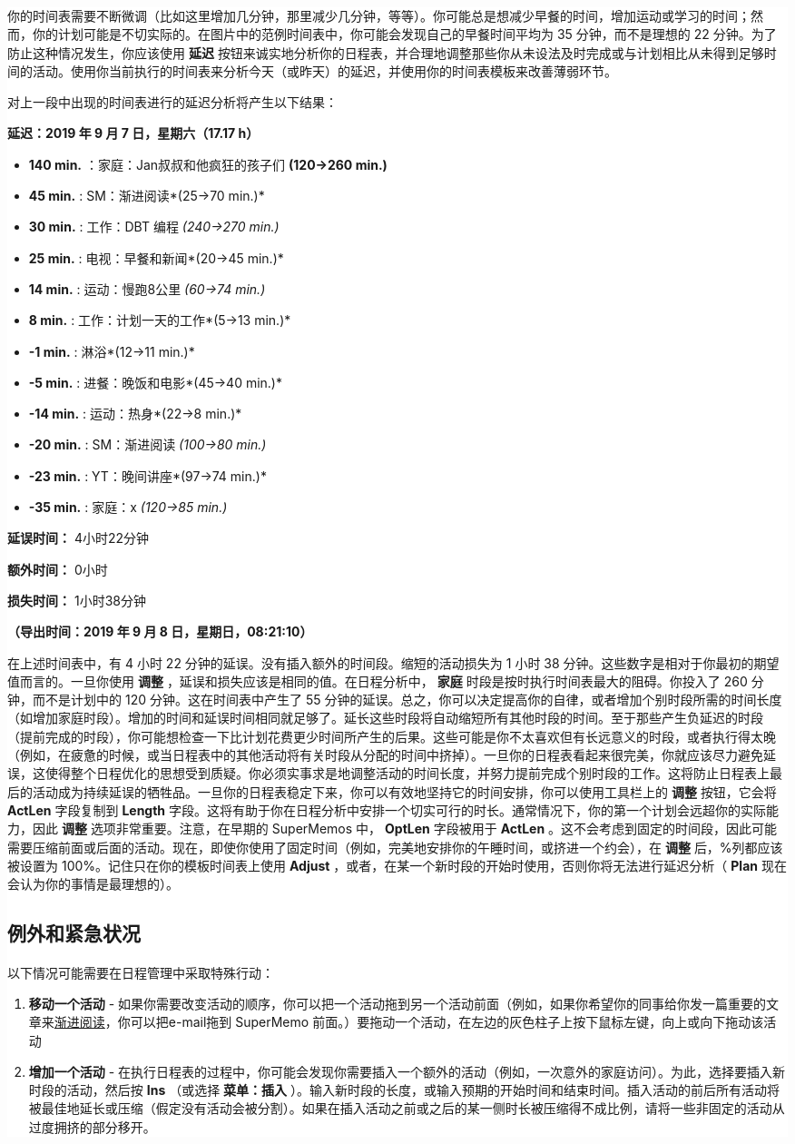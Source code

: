 你的时间表需要不断微调（比如这里增加几分钟，那里减少几分钟，等等）。你可能总是想减少早餐的时间，增加运动或学习的时间；然而，你的计划可能是不切实际的。在图片中的范例时间表中，你可能会发现自己的早餐时间平均为 35 分钟，而不是理想的 22 分钟。为了防止这种情况发生，你应该使用 **延迟** 按钮来诚实地分析你的日程表，并合理地调整那些你从未设法及时完成或与计划相比从未得到足够时间的活动。使用你当前执行的时间表来分析今天（或昨天）的延迟，并使用你的时间表模板来改善薄弱环节。

对上一段中出现的时间表进行的延迟分析将产生以下结果：

 **延迟：2019 年 9 月 7 日，星期六（17.17 h）** 

- **140 min.** ：家庭：Jan叔叔和他疯狂的孩子们 **(120->260 min.)** 

- **45 min.** : SM：渐进阅读*(25->70 min.)*

- **30 min.** : 工作：DBT 编程 *(240->270 min.)*

- **25 min.** : 电视：早餐和新闻*(20->45 min.)*

- **14 min.** : 运动：慢跑8公里 *(60->74 min.)*

- **8 min.** : 工作：计划一天的工作*(5->13 min.)*

- **-1 min.** : 淋浴*(12->11 min.)*

- **-5 min.** : 进餐：晚饭和电影*(45->40 min.)*

- **-14 min.** : 运动：热身*(22->8 min.)*

- **-20 min.** : SM：渐进阅读 *(100->80 min.)*

- **-23 min.** : YT：晚间讲座*(97->74 min.)*

- **-35 min.** : 家庭：x *(120->85 min.)*

 **延误时间：** 4小时22分钟

 **额外时间：** 0小时

 **损失时间：** 1小时38分钟

 **（导出时间：2019 年 9 月 8 日，星期日，08:21:10）** 

在上述时间表中，有 4 小时 22 分钟的延误。没有插入额外的时间段。缩短的活动损失为 1 小时 38 分钟。这些数字是相对于你最初的期望值而言的。一旦你使用 **调整** ，延误和损失应该是相同的值。在日程分析中， **家庭** 时段是按时执行时间表最大的阻碍。你投入了 260 分钟，而不是计划中的 120 分钟。这在时间表中产生了 55 分钟的延误。总之，你可以决定提高你的自律，或者增加个别时段所需的时间长度（如增加家庭时段）。增加的时间和延误时间相同就足够了。延长这些时段将自动缩短所有其他时段的时间。至于那些产生负延迟的时段（提前完成的时段），你可能想检查一下比计划花费更少时间所产生的后果。这些可能是你不太喜欢但有长远意义的时段，或者执行得太晚（例如，在疲惫的时候，或当日程表中的其他活动将有关时段从分配的时间中挤掉）。一旦你的日程表看起来很完美，你就应该尽力避免延误，这使得整个日程优化的思想受到质疑。你必须实事求是地调整活动的时间长度，并努力提前完成个别时段的工作。这将防止日程表上最后的活动成为持续延误的牺牲品。一旦你的日程表稳定下来，你可以有效地坚持它的时间安排，你可以使用工具栏上的 **调整** 按钮，它会将 **ActLen** 字段复制到 **Length** 字段。这将有助于你在日程分析中安排一个切实可行的时长。通常情况下，你的第一个计划会远超你的实际能力，因此 **调整** 选项非常重要。注意，在早期的 SuperMemos 中， **OptLen** 字段被用于 **ActLen** 。这不会考虑到固定的时间段，因此可能需要压缩前面或后面的活动。现在，即使你使用了固定时间（例如，完美地安排你的午睡时间，或挤进一个约会），在 **调整** 后，%列都应该被设置为 100%。记住只在你的模板时间表上使用 **Adjust** ，或者，在某一个新时段的开始时使用，否则你将无法进行延迟分析（ **Plan** 现在会认为你的事情是最理想的）。

## 例外和紧急状况

以下情况可能需要在日程管理中采取特殊行动：

1. **移动一个活动** - 如果你需要改变活动的顺序，你可以把一个活动拖到另一个活动前面（例如，如果你希望你的同事给你发一篇重要的文章来[渐进阅读](https://help.supermemo.org/wiki/Incremental_reading)，你可以把e-mail拖到 SuperMemo 前面。）要拖动一个活动，在左边的灰色柱子上按下鼠标左键，向上或向下拖动该活动

2. **增加一个活动** - 在执行日程表的过程中，你可能会发现你需要插入一个额外的活动（例如，一次意外的家庭访问）。为此，选择要插入新时段的活动，然后按 **Ins** （或选择 **菜单：插入** ）。输入新时段的长度，或输入预期的开始时间和结束时间。插入活动的前后所有活动将被最佳地延长或压缩（假定没有活动会被分割）。如果在插入活动之前或之后的某一侧时长被压缩得不成比例，请将一些非固定的活动从过度拥挤的部分移开。
